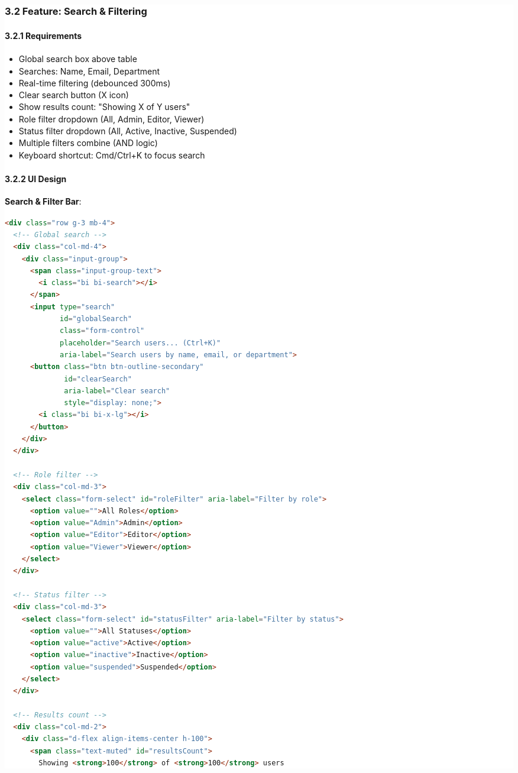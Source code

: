 
### 3.2 Feature: Search & Filtering

#### 3.2.1 Requirements
- Global search box above table
- Searches: Name, Email, Department
- Real-time filtering (debounced 300ms)
- Clear search button (X icon)
- Show results count: "Showing X of Y users"
- Role filter dropdown (All, Admin, Editor, Viewer)
- Status filter dropdown (All, Active, Inactive, Suspended)
- Multiple filters combine (AND logic)
- Keyboard shortcut: Cmd/Ctrl+K to focus search

#### 3.2.2 UI Design

**Search & Filter Bar**:
```html
<div class="row g-3 mb-4">
  <!-- Global search -->
  <div class="col-md-4">
    <div class="input-group">
      <span class="input-group-text">
        <i class="bi bi-search"></i>
      </span>
      <input type="search"
             id="globalSearch"
             class="form-control"
             placeholder="Search users... (Ctrl+K)"
             aria-label="Search users by name, email, or department">
      <button class="btn btn-outline-secondary"
              id="clearSearch"
              aria-label="Clear search"
              style="display: none;">
        <i class="bi bi-x-lg"></i>
      </button>
    </div>
  </div>

  <!-- Role filter -->
  <div class="col-md-3">
    <select class="form-select" id="roleFilter" aria-label="Filter by role">
      <option value="">All Roles</option>
      <option value="Admin">Admin</option>
      <option value="Editor">Editor</option>
      <option value="Viewer">Viewer</option>
    </select>
  </div>

  <!-- Status filter -->
  <div class="col-md-3">
    <select class="form-select" id="statusFilter" aria-label="Filter by status">
      <option value="">All Statuses</option>
      <option value="active">Active</option>
      <option value="inactive">Inactive</option>
      <option value="suspended">Suspended</option>
    </select>
  </div>

  <!-- Results count -->
  <div class="col-md-2">
    <div class="d-flex align-items-center h-100">
      <span class="text-muted" id="resultsCount">
        Showing <strong>100</strong> of <strong>100</strong> users
```